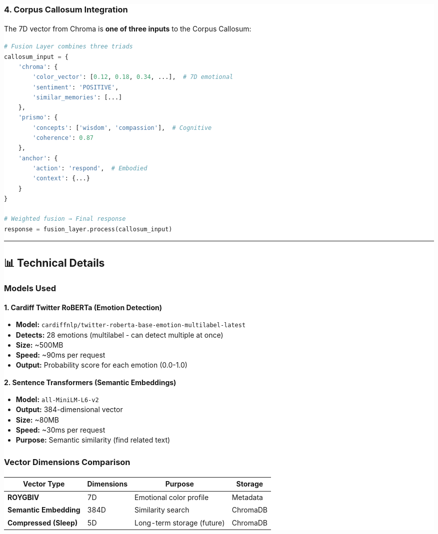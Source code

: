### 4. **Corpus Callosum Integration**

The 7D vector from Chroma is **one of three inputs** to the Corpus Callosum:

```python
# Fusion Layer combines three triads
callosum_input = {
    'chroma': {
        'color_vector': [0.12, 0.18, 0.34, ...],  # 7D emotional
        'sentiment': 'POSITIVE',
        'similar_memories': [...]
    },
    'prismo': {
        'concepts': ['wisdom', 'compassion'],  # Cognitive
        'coherence': 0.87
    },
    'anchor': {
        'action': 'respond',  # Embodied
        'context': {...}
    }
}

# Weighted fusion → Final response
response = fusion_layer.process(callosum_input)
```

---

## 📊 Technical Details

### Models Used

**1. Cardiff Twitter RoBERTa (Emotion Detection)**
- **Model:** `cardiffnlp/twitter-roberta-base-emotion-multilabel-latest`
- **Detects:** 28 emotions (multilabel - can detect multiple at once)
- **Size:** ~500MB
- **Speed:** ~90ms per request
- **Output:** Probability score for each emotion (0.0-1.0)

**2. Sentence Transformers (Semantic Embeddings)**
- **Model:** `all-MiniLM-L6-v2`
- **Output:** 384-dimensional vector
- **Size:** ~80MB
- **Speed:** ~30ms per request
- **Purpose:** Semantic similarity (find related text)

### Vector Dimensions Comparison

| Vector Type | Dimensions | Purpose | Storage |
|-------------|------------|---------|---------|
| **ROYGBIV** | 7D | Emotional color profile | Metadata |
| **Semantic Embedding** | 384D | Similarity search | ChromaDB |
| **Compressed (Sleep)** | 5D | Long-term storage (future) | ChromaDB |
